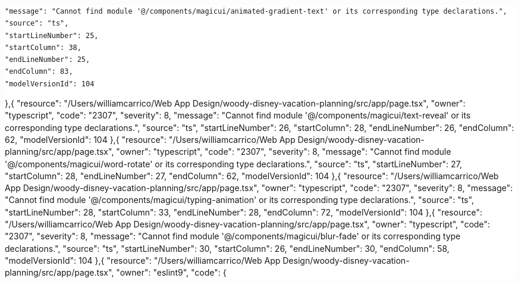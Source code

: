 	"message": "Cannot find module '@/components/magicui/animated-gradient-text' or its corresponding type declarations.",
	"source": "ts",
	"startLineNumber": 25,
	"startColumn": 38,
	"endLineNumber": 25,
	"endColumn": 83,
	"modelVersionId": 104
},{
	"resource": "/Users/williamcarrico/Web App Design/woody-disney-vacation-planning/src/app/page.tsx",
	"owner": "typescript",
	"code": "2307",
	"severity": 8,
	"message": "Cannot find module '@/components/magicui/text-reveal' or its corresponding type declarations.",
	"source": "ts",
	"startLineNumber": 26,
	"startColumn": 28,
	"endLineNumber": 26,
	"endColumn": 62,
	"modelVersionId": 104
},{
	"resource": "/Users/williamcarrico/Web App Design/woody-disney-vacation-planning/src/app/page.tsx",
	"owner": "typescript",
	"code": "2307",
	"severity": 8,
	"message": "Cannot find module '@/components/magicui/word-rotate' or its corresponding type declarations.",
	"source": "ts",
	"startLineNumber": 27,
	"startColumn": 28,
	"endLineNumber": 27,
	"endColumn": 62,
	"modelVersionId": 104
},{
	"resource": "/Users/williamcarrico/Web App Design/woody-disney-vacation-planning/src/app/page.tsx",
	"owner": "typescript",
	"code": "2307",
	"severity": 8,
	"message": "Cannot find module '@/components/magicui/typing-animation' or its corresponding type declarations.",
	"source": "ts",
	"startLineNumber": 28,
	"startColumn": 33,
	"endLineNumber": 28,
	"endColumn": 72,
	"modelVersionId": 104
},{
	"resource": "/Users/williamcarrico/Web App Design/woody-disney-vacation-planning/src/app/page.tsx",
	"owner": "typescript",
	"code": "2307",
	"severity": 8,
	"message": "Cannot find module '@/components/magicui/blur-fade' or its corresponding type declarations.",
	"source": "ts",
	"startLineNumber": 30,
	"startColumn": 26,
	"endLineNumber": 30,
	"endColumn": 58,
	"modelVersionId": 104
},{
	"resource": "/Users/williamcarrico/Web App Design/woody-disney-vacation-planning/src/app/page.tsx",
	"owner": "eslint9",
	"code": {